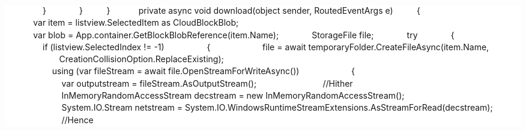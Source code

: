 &nbsp;&nbsp;&nbsp;&nbsp;&nbsp;&nbsp;&nbsp;&nbsp;&nbsp;&nbsp;&nbsp;&nbsp;&nbsp;&nbsp;&nbsp;&nbsp;}&nbsp;
&nbsp;&nbsp;&nbsp;&nbsp;&nbsp;&nbsp;&nbsp;&nbsp;&nbsp;&nbsp;&nbsp;&nbsp;}&nbsp;
&nbsp;&nbsp;&nbsp;&nbsp;&nbsp;&nbsp;&nbsp;&nbsp;}&nbsp;
&nbsp;
&nbsp;&nbsp;&nbsp;&nbsp;&nbsp;&nbsp;&nbsp;&nbsp;<span class="cs__keyword">private</span>&nbsp;async&nbsp;<span class="cs__keyword">void</span>&nbsp;download(<span class="cs__keyword">object</span>&nbsp;sender,&nbsp;RoutedEventArgs&nbsp;e)&nbsp;
&nbsp;&nbsp;&nbsp;&nbsp;&nbsp;&nbsp;&nbsp;&nbsp;{&nbsp;
&nbsp;&nbsp;&nbsp;&nbsp;&nbsp;&nbsp;&nbsp;&nbsp;&nbsp;&nbsp;&nbsp;&nbsp;var&nbsp;item&nbsp;=&nbsp;listview.SelectedItem&nbsp;<span class="cs__keyword">as</span>&nbsp;CloudBlockBlob;&nbsp;
&nbsp;
&nbsp;
&nbsp;&nbsp;&nbsp;&nbsp;&nbsp;&nbsp;&nbsp;&nbsp;&nbsp;&nbsp;&nbsp;&nbsp;var&nbsp;blob&nbsp;=&nbsp;App.container.GetBlockBlobReference(item.Name);&nbsp;
&nbsp;&nbsp;&nbsp;&nbsp;&nbsp;&nbsp;&nbsp;&nbsp;&nbsp;&nbsp;&nbsp;&nbsp;StorageFile&nbsp;file;&nbsp;
&nbsp;&nbsp;&nbsp;&nbsp;&nbsp;&nbsp;&nbsp;&nbsp;&nbsp;&nbsp;&nbsp;&nbsp;<span class="cs__keyword">try</span>&nbsp;
&nbsp;&nbsp;&nbsp;&nbsp;&nbsp;&nbsp;&nbsp;&nbsp;&nbsp;&nbsp;&nbsp;&nbsp;{&nbsp;
&nbsp;&nbsp;&nbsp;&nbsp;&nbsp;&nbsp;&nbsp;&nbsp;&nbsp;&nbsp;&nbsp;&nbsp;&nbsp;&nbsp;&nbsp;&nbsp;<span class="cs__keyword">if</span>&nbsp;(listview.SelectedIndex&nbsp;!=&nbsp;-<span class="cs__number">1</span>)&nbsp;
&nbsp;&nbsp;&nbsp;&nbsp;&nbsp;&nbsp;&nbsp;&nbsp;&nbsp;&nbsp;&nbsp;&nbsp;&nbsp;&nbsp;&nbsp;&nbsp;{&nbsp;
&nbsp;&nbsp;&nbsp;&nbsp;&nbsp;&nbsp;&nbsp;&nbsp;&nbsp;&nbsp;&nbsp;&nbsp;&nbsp;&nbsp;&nbsp;&nbsp;&nbsp;&nbsp;&nbsp;&nbsp;file&nbsp;=&nbsp;await&nbsp;temporaryFolder.CreateFileAsync(item.Name,&nbsp;
&nbsp;&nbsp;&nbsp;&nbsp;&nbsp;&nbsp;&nbsp;&nbsp;&nbsp;&nbsp;&nbsp;&nbsp;&nbsp;&nbsp;&nbsp;&nbsp;&nbsp;&nbsp;&nbsp;&nbsp;&nbsp;&nbsp;&nbsp;CreationCollisionOption.ReplaceExisting);&nbsp;
&nbsp;
&nbsp;
&nbsp;
&nbsp;
&nbsp;&nbsp;&nbsp;&nbsp;&nbsp;&nbsp;&nbsp;&nbsp;&nbsp;&nbsp;&nbsp;&nbsp;&nbsp;&nbsp;&nbsp;&nbsp;&nbsp;&nbsp;&nbsp;&nbsp;<span class="cs__keyword">using</span>&nbsp;(var&nbsp;fileStream&nbsp;=&nbsp;await&nbsp;file.OpenStreamForWriteAsync())&nbsp;
&nbsp;&nbsp;&nbsp;&nbsp;&nbsp;&nbsp;&nbsp;&nbsp;&nbsp;&nbsp;&nbsp;&nbsp;&nbsp;&nbsp;&nbsp;&nbsp;&nbsp;&nbsp;&nbsp;&nbsp;{&nbsp;
&nbsp;&nbsp;&nbsp;&nbsp;&nbsp;&nbsp;&nbsp;&nbsp;&nbsp;&nbsp;&nbsp;&nbsp;&nbsp;&nbsp;&nbsp;&nbsp;&nbsp;&nbsp;&nbsp;&nbsp;&nbsp;&nbsp;&nbsp;&nbsp;var&nbsp;outputstream&nbsp;=&nbsp;fileStream.AsOutputStream();&nbsp;
&nbsp;
&nbsp;&nbsp;&nbsp;&nbsp;&nbsp;&nbsp;&nbsp;&nbsp;&nbsp;&nbsp;&nbsp;&nbsp;&nbsp;&nbsp;&nbsp;&nbsp;&nbsp;&nbsp;&nbsp;&nbsp;&nbsp;&nbsp;&nbsp;&nbsp;<span class="cs__com">//Hither</span>&nbsp;
&nbsp;
&nbsp;
&nbsp;&nbsp;&nbsp;&nbsp;&nbsp;&nbsp;&nbsp;&nbsp;&nbsp;&nbsp;&nbsp;&nbsp;&nbsp;&nbsp;&nbsp;&nbsp;&nbsp;&nbsp;&nbsp;&nbsp;&nbsp;&nbsp;&nbsp;&nbsp;InMemoryRandomAccessStream&nbsp;decstream&nbsp;=&nbsp;<span class="cs__keyword">new</span>&nbsp;InMemoryRandomAccessStream();&nbsp;
&nbsp;
&nbsp;
&nbsp;
&nbsp;&nbsp;&nbsp;&nbsp;&nbsp;&nbsp;&nbsp;&nbsp;&nbsp;&nbsp;&nbsp;&nbsp;&nbsp;&nbsp;&nbsp;&nbsp;&nbsp;&nbsp;&nbsp;&nbsp;&nbsp;&nbsp;&nbsp;&nbsp;System.IO.Stream&nbsp;netstream&nbsp;=&nbsp;System.IO.WindowsRuntimeStreamExtensions.AsStreamForRead(decstream);&nbsp;
&nbsp;
&nbsp;
&nbsp;
&nbsp;&nbsp;&nbsp;&nbsp;&nbsp;&nbsp;&nbsp;&nbsp;&nbsp;&nbsp;&nbsp;&nbsp;&nbsp;&nbsp;&nbsp;&nbsp;&nbsp;&nbsp;&nbsp;&nbsp;&nbsp;&nbsp;&nbsp;&nbsp;<span class="cs__com">//Hence</span>&nbsp;
&nbsp;
&nbsp;